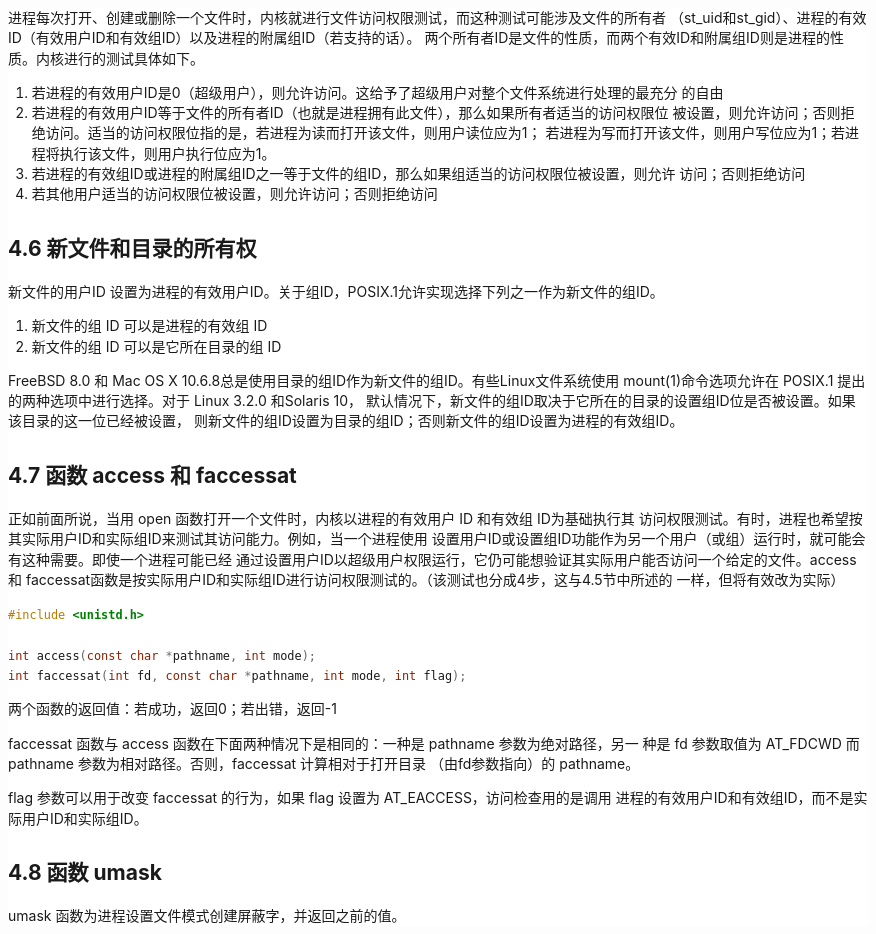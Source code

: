 进程每次打开、创建或删除⼀个⽂件时，内核就进⾏⽂件访问权限测试，⽽这种测试可能涉及⽂件的所有者
（st_uid和st_gid）、进程的有效ID（有效⽤户ID和有效组ID）以及进程的附属组ID（若⽀持的话）。
两个所有者ID是⽂件的性质，⽽两个有效ID和附属组ID则是进程的性质。内核进⾏的测试具体如下。   

1. 若进程的有效⽤户ID是0（超级⽤户），则允许访问。这给予了超级⽤户对整个⽂件系统进⾏处理的最充分
的⾃由
2. 若进程的有效⽤户ID等于⽂件的所有者ID（也就是进程拥有此⽂件），那么如果所有者适当的访问权限位
被设置，则允许访问；否则拒绝访问。适当的访问权限位指的是，若进程为读⽽打开该⽂件，则⽤户读位应为1；
若进程为写⽽打开该⽂件，则⽤户写位应为1；若进程将执⾏该⽂件，则⽤户执⾏位应为1。
3. 若进程的有效组ID或进程的附属组ID之⼀等于⽂件的组ID，那么如果组适当的访问权限位被设置，则允许
访问；否则拒绝访问
4. 若其他⽤户适当的访问权限位被设置，则允许访问；否则拒绝访问    

## 4.6 新文件和目录的所有权

新⽂件的⽤户ID 设置为进程的有效⽤户ID。关于组ID，POSIX.1允许实现选择下列之⼀作为新⽂件的组ID。   

1. 新文件的组 ID 可以是进程的有效组 ID
2. 新文件的组 ID 可以是它所在目录的组 ID    

FreeBSD 8.0 和 Mac OS X 10.6.8总是使⽤⽬录的组ID作为新⽂件的组ID。有些Linux⽂件系统使⽤
mount(1)命令选项允许在 POSIX.1 提出的两种选项中进⾏选择。对于 Linux 3.2.0 和Solaris 10，
默认情况下，新⽂件的组ID取决于它所在的⽬录的设置组ID位是否被设置。如果该⽬录的这⼀位已经被设置，
则新⽂件的组ID设置为⽬录的组ID；否则新⽂件的组ID设置为进程的有效组ID。    

## 4.7 函数 access 和 faccessat

正如前⾯所说，当⽤ open 函数打开⼀个⽂件时，内核以进程的有效⽤户 ID 和有效组 ID为基础执⾏其
访问权限测试。有时，进程也希望按其实际⽤户ID和实际组ID来测试其访问能⼒。例如，当⼀个进程使⽤
设置⽤户ID或设置组ID功能作为另⼀个⽤户（或组）运⾏时，就可能会有这种需要。即使⼀个进程可能已经
通过设置⽤户ID以超级⽤户权限运⾏，它仍可能想验证其实际⽤户能否访问⼀个给定的⽂件。access和
faccessat函数是按实际⽤户ID和实际组ID进⾏访问权限测试的。（该测试也分成4步，这与4.5节中所述的
⼀样，但将有效改为实际）    

```c
#include <unistd.h>

int access(const char *pathname, int mode);
int faccessat(int fd, const char *pathname, int mode, int flag);
```    

两个函数的返回值：若成功，返回0；若出错，返回-1    

faccessat 函数与 access 函数在下⾯两种情况下是相同的：⼀种是 pathname 参数为绝对路径，另⼀
种是 fd 参数取值为 AT_FDCWD ⽽ pathname 参数为相对路径。否则，faccessat 计算相对于打开⽬录
（由fd参数指向）的 pathname。   

flag 参数可以⽤于改变 faccessat 的⾏为，如果 flag 设置为 AT_EACCESS，访问检查⽤的是调⽤
进程的有效⽤户ID和有效组ID，⽽不是实际⽤户ID和实际组ID。    

## 4.8 函数 umask

umask 函数为进程设置文件模式创建屏蔽字，并返回之前的值。    
